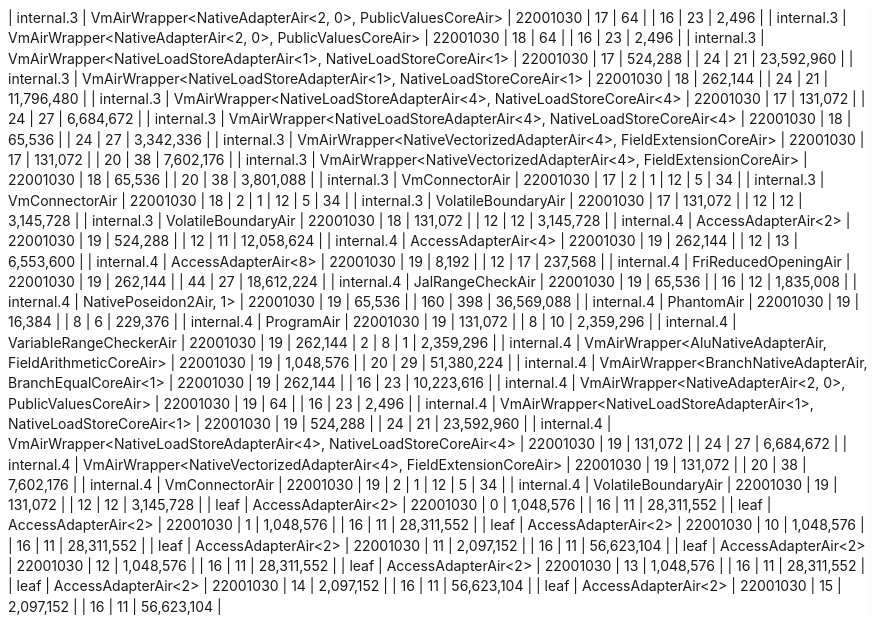 | internal.3 | VmAirWrapper<NativeAdapterAir<2, 0>, PublicValuesCoreAir> | 22001030 | 17 | 64 |  | 16 | 23 | 2,496 | 
| internal.3 | VmAirWrapper<NativeAdapterAir<2, 0>, PublicValuesCoreAir> | 22001030 | 18 | 64 |  | 16 | 23 | 2,496 | 
| internal.3 | VmAirWrapper<NativeLoadStoreAdapterAir<1>, NativeLoadStoreCoreAir<1> | 22001030 | 17 | 524,288 |  | 24 | 21 | 23,592,960 | 
| internal.3 | VmAirWrapper<NativeLoadStoreAdapterAir<1>, NativeLoadStoreCoreAir<1> | 22001030 | 18 | 262,144 |  | 24 | 21 | 11,796,480 | 
| internal.3 | VmAirWrapper<NativeLoadStoreAdapterAir<4>, NativeLoadStoreCoreAir<4> | 22001030 | 17 | 131,072 |  | 24 | 27 | 6,684,672 | 
| internal.3 | VmAirWrapper<NativeLoadStoreAdapterAir<4>, NativeLoadStoreCoreAir<4> | 22001030 | 18 | 65,536 |  | 24 | 27 | 3,342,336 | 
| internal.3 | VmAirWrapper<NativeVectorizedAdapterAir<4>, FieldExtensionCoreAir> | 22001030 | 17 | 131,072 |  | 20 | 38 | 7,602,176 | 
| internal.3 | VmAirWrapper<NativeVectorizedAdapterAir<4>, FieldExtensionCoreAir> | 22001030 | 18 | 65,536 |  | 20 | 38 | 3,801,088 | 
| internal.3 | VmConnectorAir | 22001030 | 17 | 2 | 1 | 12 | 5 | 34 | 
| internal.3 | VmConnectorAir | 22001030 | 18 | 2 | 1 | 12 | 5 | 34 | 
| internal.3 | VolatileBoundaryAir | 22001030 | 17 | 131,072 |  | 12 | 12 | 3,145,728 | 
| internal.3 | VolatileBoundaryAir | 22001030 | 18 | 131,072 |  | 12 | 12 | 3,145,728 | 
| internal.4 | AccessAdapterAir<2> | 22001030 | 19 | 524,288 |  | 12 | 11 | 12,058,624 | 
| internal.4 | AccessAdapterAir<4> | 22001030 | 19 | 262,144 |  | 12 | 13 | 6,553,600 | 
| internal.4 | AccessAdapterAir<8> | 22001030 | 19 | 8,192 |  | 12 | 17 | 237,568 | 
| internal.4 | FriReducedOpeningAir | 22001030 | 19 | 262,144 |  | 44 | 27 | 18,612,224 | 
| internal.4 | JalRangeCheckAir | 22001030 | 19 | 65,536 |  | 16 | 12 | 1,835,008 | 
| internal.4 | NativePoseidon2Air<BabyBearParameters>, 1> | 22001030 | 19 | 65,536 |  | 160 | 398 | 36,569,088 | 
| internal.4 | PhantomAir | 22001030 | 19 | 16,384 |  | 8 | 6 | 229,376 | 
| internal.4 | ProgramAir | 22001030 | 19 | 131,072 |  | 8 | 10 | 2,359,296 | 
| internal.4 | VariableRangeCheckerAir | 22001030 | 19 | 262,144 | 2 | 8 | 1 | 2,359,296 | 
| internal.4 | VmAirWrapper<AluNativeAdapterAir, FieldArithmeticCoreAir> | 22001030 | 19 | 1,048,576 |  | 20 | 29 | 51,380,224 | 
| internal.4 | VmAirWrapper<BranchNativeAdapterAir, BranchEqualCoreAir<1> | 22001030 | 19 | 262,144 |  | 16 | 23 | 10,223,616 | 
| internal.4 | VmAirWrapper<NativeAdapterAir<2, 0>, PublicValuesCoreAir> | 22001030 | 19 | 64 |  | 16 | 23 | 2,496 | 
| internal.4 | VmAirWrapper<NativeLoadStoreAdapterAir<1>, NativeLoadStoreCoreAir<1> | 22001030 | 19 | 524,288 |  | 24 | 21 | 23,592,960 | 
| internal.4 | VmAirWrapper<NativeLoadStoreAdapterAir<4>, NativeLoadStoreCoreAir<4> | 22001030 | 19 | 131,072 |  | 24 | 27 | 6,684,672 | 
| internal.4 | VmAirWrapper<NativeVectorizedAdapterAir<4>, FieldExtensionCoreAir> | 22001030 | 19 | 131,072 |  | 20 | 38 | 7,602,176 | 
| internal.4 | VmConnectorAir | 22001030 | 19 | 2 | 1 | 12 | 5 | 34 | 
| internal.4 | VolatileBoundaryAir | 22001030 | 19 | 131,072 |  | 12 | 12 | 3,145,728 | 
| leaf | AccessAdapterAir<2> | 22001030 | 0 | 1,048,576 |  | 16 | 11 | 28,311,552 | 
| leaf | AccessAdapterAir<2> | 22001030 | 1 | 1,048,576 |  | 16 | 11 | 28,311,552 | 
| leaf | AccessAdapterAir<2> | 22001030 | 10 | 1,048,576 |  | 16 | 11 | 28,311,552 | 
| leaf | AccessAdapterAir<2> | 22001030 | 11 | 2,097,152 |  | 16 | 11 | 56,623,104 | 
| leaf | AccessAdapterAir<2> | 22001030 | 12 | 1,048,576 |  | 16 | 11 | 28,311,552 | 
| leaf | AccessAdapterAir<2> | 22001030 | 13 | 1,048,576 |  | 16 | 11 | 28,311,552 | 
| leaf | AccessAdapterAir<2> | 22001030 | 14 | 2,097,152 |  | 16 | 11 | 56,623,104 | 
| leaf | AccessAdapterAir<2> | 22001030 | 15 | 2,097,152 |  | 16 | 11 | 56,623,104 | 